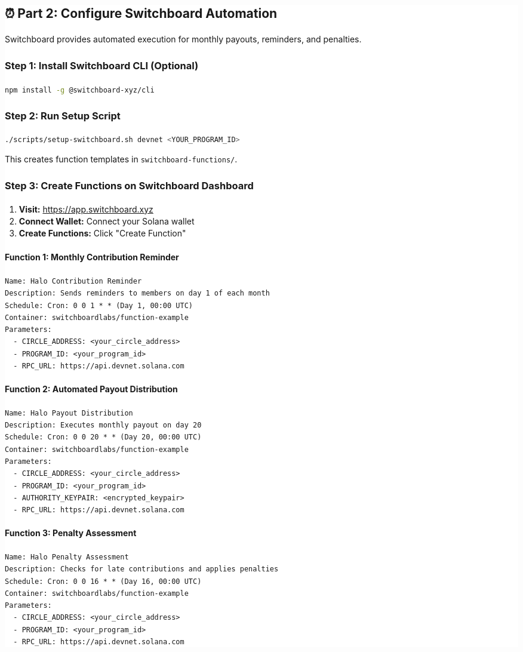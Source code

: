 
## ⏰ Part 2: Configure Switchboard Automation

Switchboard provides automated execution for monthly payouts, reminders, and penalties.

### Step 1: Install Switchboard CLI (Optional)

```bash
npm install -g @switchboard-xyz/cli
```

### Step 2: Run Setup Script

```bash
./scripts/setup-switchboard.sh devnet <YOUR_PROGRAM_ID>
```

This creates function templates in `switchboard-functions/`.

### Step 3: Create Functions on Switchboard Dashboard

1. **Visit:** https://app.switchboard.xyz
2. **Connect Wallet:** Connect your Solana wallet
3. **Create Functions:** Click "Create Function"

#### Function 1: Monthly Contribution Reminder

```
Name: Halo Contribution Reminder
Description: Sends reminders to members on day 1 of each month
Schedule: Cron: 0 0 1 * * (Day 1, 00:00 UTC)
Container: switchboardlabs/function-example
Parameters:
  - CIRCLE_ADDRESS: <your_circle_address>
  - PROGRAM_ID: <your_program_id>
  - RPC_URL: https://api.devnet.solana.com
```

#### Function 2: Automated Payout Distribution

```
Name: Halo Payout Distribution
Description: Executes monthly payout on day 20
Schedule: Cron: 0 0 20 * * (Day 20, 00:00 UTC)
Container: switchboardlabs/function-example
Parameters:
  - CIRCLE_ADDRESS: <your_circle_address>
  - PROGRAM_ID: <your_program_id>
  - AUTHORITY_KEYPAIR: <encrypted_keypair>
  - RPC_URL: https://api.devnet.solana.com
```

#### Function 3: Penalty Assessment

```
Name: Halo Penalty Assessment
Description: Checks for late contributions and applies penalties
Schedule: Cron: 0 0 16 * * (Day 16, 00:00 UTC)
Container: switchboardlabs/function-example
Parameters:
  - CIRCLE_ADDRESS: <your_circle_address>
  - PROGRAM_ID: <your_program_id>
  - RPC_URL: https://api.devnet.solana.com
```
